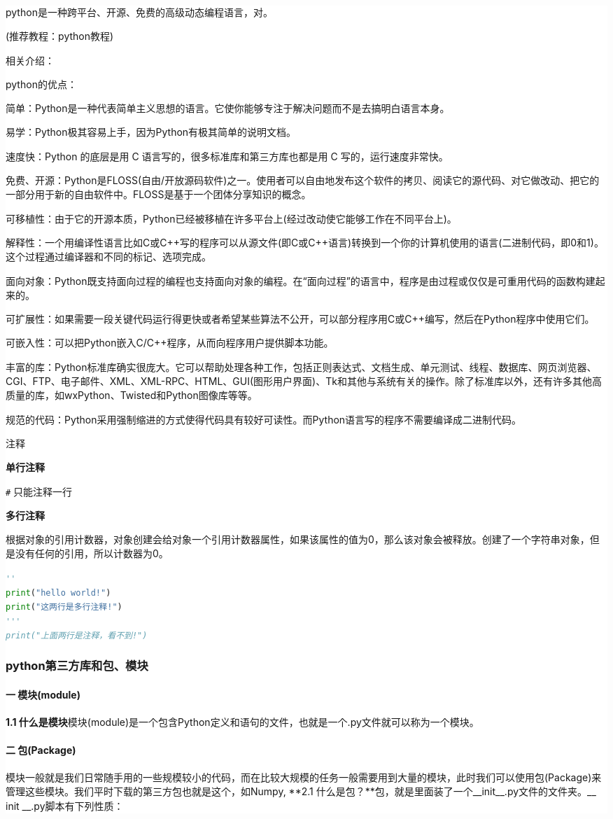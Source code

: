python是一种跨平台、开源、免费的高级动态编程语言，对。

(推荐教程：python教程)

相关介绍：

python的优点：

简单：Python是一种代表简单主义思想的语言。它使你能够专注于解决问题而不是去搞明白语言本身。

易学：Python极其容易上手，因为Python有极其简单的说明文档。

速度快：Python 的底层是用 C 语言写的，很多标准库和第三方库也都是用 C 写的，运行速度非常快。

免费、开源：Python是FLOSS(自由/开放源码软件)之一。使用者可以自由地发布这个软件的拷贝、阅读它的源代码、对它做改动、把它的一部分用于新的自由软件中。FLOSS是基于一个团体分享知识的概念。

可移植性：由于它的开源本质，Python已经被移植在许多平台上(经过改动使它能够工作在不同平台上)。

解释性：一个用编译性语言比如C或C++写的程序可以从源文件(即C或C++语言)转换到一个你的计算机使用的语言(二进制代码，即0和1)。这个过程通过编译器和不同的标记、选项完成。

面向对象：Python既支持面向过程的编程也支持面向对象的编程。在“面向过程”的语言中，程序是由过程或仅仅是可重用代码的函数构建起来的。

可扩展性：如果需要一段关键代码运行得更快或者希望某些算法不公开，可以部分程序用C或C++编写，然后在Python程序中使用它们。

可嵌入性：可以把Python嵌入C/C++程序，从而向程序用户提供脚本功能。

丰富的库：Python标准库确实很庞大。它可以帮助处理各种工作，包括正则表达式、文档生成、单元测试、线程、数据库、网页浏览器、CGI、FTP、电子邮件、XML、XML-RPC、HTML、GUI(图形用户界面)、Tk和其他与系统有关的操作。除了标准库以外，还有许多其他高质量的库，如wxPython、Twisted和Python图像库等等。

规范的代码：Python采用强制缩进的方式使得代码具有较好可读性。而Python语言写的程序不需要编译成二进制代码。



注释

**单行注释**

`#` 只能注释一行

**多行注释**

根据对象的引用计数器，对象创建会给对象一个引用计数器属性，如果该属性的值为0，那么该对象会被释放。创建了一个字符串对象，但是没有任何的引用，所以计数器为0。

```python
''
print("hello world!")
print("这两行是多行注释!")
'''
print("上面两行是注释，看不到!")
```

### python第三方库和包、模块

#### **一** **模块(module)**

**1.1 什么是模块**模块(module)是一个包含Python定义和语句的文件，也就是一个.py文件就可以称为一个模块。

#### **二** **包(Package)**

模块一般就是我们日常随手用的一些规模较小的代码，而在比较大规模的任务一般需要用到大量的模块，此时我们可以使用包(Package)来管理这些模块。我们平时下载的第三方包也就是这个，如Numpy,
**2.1 什么是包？**包，就是里面装了一个__init__.py文件的文件夹。__ init __.py脚本有下列性质：
